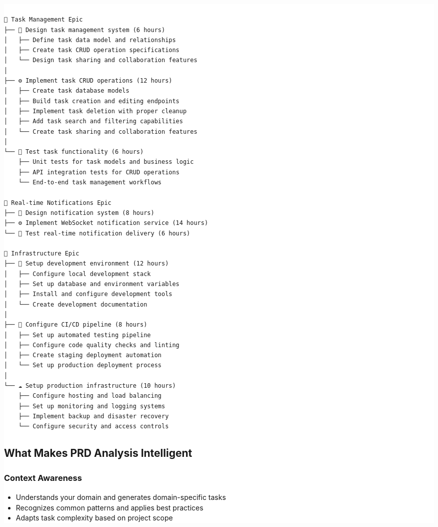```

📁 Task Management Epic  
├── 🎨 Design task management system (6 hours)
│   ├── Define task data model and relationships
│   ├── Create task CRUD operation specifications
│   └── Design task sharing and collaboration features
│
├── ⚙️ Implement task CRUD operations (12 hours)
│   ├── Create task database models
│   ├── Build task creation and editing endpoints
│   ├── Implement task deletion with proper cleanup
│   ├── Add task search and filtering capabilities
│   └── Create task sharing and collaboration features
│
└── 🧪 Test task functionality (6 hours)
    ├── Unit tests for task models and business logic
    ├── API integration tests for CRUD operations
    └── End-to-end task management workflows

📁 Real-time Notifications Epic
├── 🎨 Design notification system (8 hours)
├── ⚙️ Implement WebSocket notification service (14 hours)  
└── 🧪 Test real-time notification delivery (6 hours)

📁 Infrastructure Epic
├── 🔧 Setup development environment (12 hours)
│   ├── Configure local development stack
│   ├── Set up database and environment variables
│   ├── Install and configure development tools
│   └── Create development documentation
│
├── 🚀 Configure CI/CD pipeline (8 hours)
│   ├── Set up automated testing pipeline
│   ├── Configure code quality checks and linting
│   ├── Create staging deployment automation
│   └── Set up production deployment process
│
└── ☁️ Setup production infrastructure (10 hours)
    ├── Configure hosting and load balancing
    ├── Set up monitoring and logging systems
    ├── Implement backup and disaster recovery
    └── Configure security and access controls
```

## What Makes PRD Analysis Intelligent

### Context Awareness
- Understands your domain and generates domain-specific tasks
- Recognizes common patterns and applies best practices
- Adapts task complexity based on project scope

